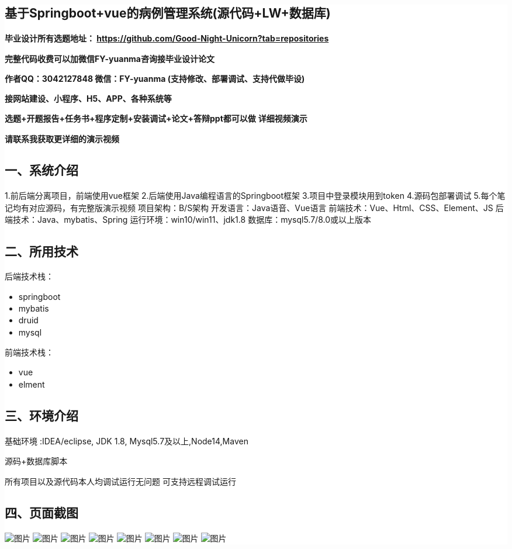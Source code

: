 ## 基于Springboot+vue的病例管理系统(源代码+LW+数据库)
**毕业设计所有选题地址： https://github.com/Good-Night-Unicorn?tab=repositories**

**完整代码收费可以加微信FY-yuanma咨询接毕业设计论文**

**作者QQ：3042127848 微信：FY-yuanma (支持修改、部署调试、支持代做毕设)**

**接网站建设、小程序、H5、APP、各种系统等**

**选题+开题报告+任务书+程序定制+安装调试+论文+答辩ppt都可以做**
**详细视频演示**

**请联系我获取更详细的演示视频**

## 一、系统介绍

1.前后端分离项目，前端使用vue框架
2.后端使用Java编程语言的Springboot框架
3.项目中登录模块用到token
4.源码包部署调试
5.每个笔记均有对应源码，有完整版演示视频
项目架构：B/S架构
开发语言：Java语音、Vue语言
前端技术：Vue、Html、CSS、Element、JS
后端技术：Java、mybatis、Spring
运行环境：win10/win11、jdk1.8
数据库：mysql5.7/8.0或以上版本

## 二、所用技术

后端技术栈：

- springboot
- mybatis
- druid
- mysql

前端技术栈：

- vue
- elment



## 三、环境介绍

基础环境 :IDEA/eclipse, JDK 1.8, Mysql5.7及以上,Node14,Maven

源码+数据库脚本

所有项目以及源代码本人均调试运行无问题 可支持远程调试运行

## 四、页面截图
<img width="1108" height="717" alt="图片" src="https://github.com/user-attachments/assets/82b2250a-795f-4122-bf5e-18de1d561a8d" />
<img width="1109" height="526" alt="图片" src="https://github.com/user-attachments/assets/b9be3b4b-f8f7-4bd5-b10f-9850eeb4f491" />
<img width="1109" height="523" alt="图片" src="https://github.com/user-attachments/assets/e7400009-19e0-44f9-9e0d-f5248f22ecc4" />
<img width="1107" height="523" alt="图片" src="https://github.com/user-attachments/assets/ce847057-5b20-45ca-8035-c7688b63445a" />
<img width="1109" height="524" alt="图片" src="https://github.com/user-attachments/assets/94382c75-1cd4-439a-bf3c-10704e4eceda" />
<img width="1109" height="522" alt="图片" src="https://github.com/user-attachments/assets/d6ec8d97-2f6a-42f1-bd79-d8b2dc6cf26c" />
<img width="1109" height="443" alt="图片" src="https://github.com/user-attachments/assets/06a1c8da-58eb-4398-9ddb-1aaf52521675" />
<img width="1107" height="525" alt="图片" src="https://github.com/user-attachments/assets/6f4e2803-f510-4bfd-b064-3c80c001f4d4" />